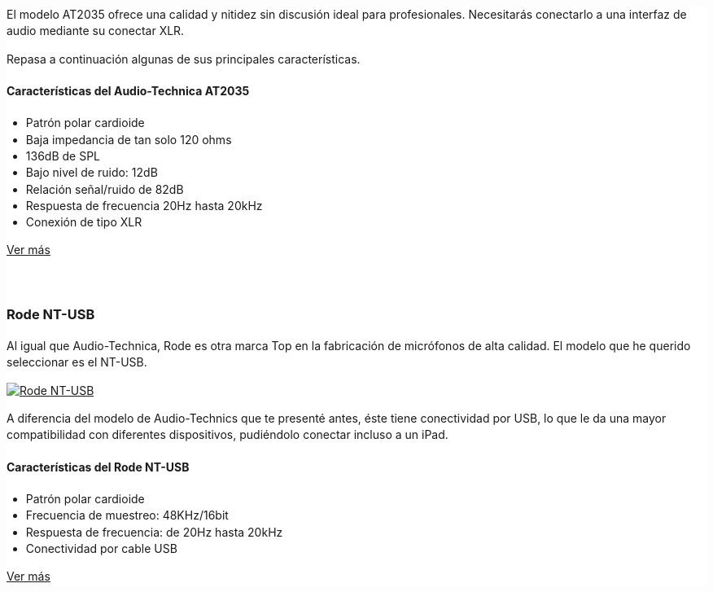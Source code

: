 El modelo AT2035 ofrece una calidad y nitidez sin discusión ideal para profesionales. Necesitarás conectarlo a una interfaz de audio
mediante su conectar XLR.

Repasa a continuación algunas de sus principales características.

#### Características del Audio-Technica AT2035

* Patrón polar cardioide
* Baja impedancia de tan solo 120 ohms
* 136dB de SPL
* Bajo nivel de ruido: 12dB
* Relación señal/ruido de 82dB
* Respuesta de frecuencia 20Hz hasta 20kHz
* Conexión de tipo XLR

<div>
	<a href="https://www.amazon.es/Audio-Technica-AT2035-Micr%C3%B3fono-20-20000-Al%C3%A1mbrico/dp/B002T45X1G/ref=as_li_ss_tl?__mk_es_ES=%C3%85M%C3%85%C5%BD%C3%95%C3%91&dchild=1&keywords=micr%C3%B3fono+de+condensador&qid=1600621245&sr=8-3&linkCode=ll1&tag=guitar0de-21&linkId=05141d1252b4dac170a7d9f208ce1e94&language=es_ES" class="btn" target="_blank">Ver más</a>
</div>

&nbsp;

### Rode NT-USB

Al igual que Audio-Technica, Rode es otra marca Top en la fabricación de micrófonos de alta calidad. El modelo que he querido
seleccionar es el NT-USB.

<div>
  <a href="https://www.amazon.es/Rode-NT-USB-Micr%C3%B3fono-color-negro/dp/B00KQPGRRE/ref=as_li_ss_tl?__mk_es_ES=%C3%85M%C3%85%C5%BD%C3%95%C3%91&dchild=1&keywords=micr%C3%B3fono+de+condensador&qid=1600621245&sr=8-9&linkCode=ll1&tag=guitar0de-21&linkId=e5b78fcc6145627a4ffaf0764506f6c5&language=es_ES" rel="nofollow noopener noreferrer" target="_blank">
    <img src="../../images/microfonos-de-condensador/rode-nt-usb.jpg" alt="Rode NT-USB" width="221" height="350">
  </a>  
</div>

A diferencia del modelo de Audio-Technics que te presenté antes, éste tiene conectividad por USB, lo que le da una mayor
compatibilidad con diferentes dispositivos, pudiéndolo conectar incluso a un iPad.

#### Características del Rode NT-USB

* Patrón polar cardioide
* Frecuencia de muestreo: 48KHz/16bit
* Respuesta de frecuencia: de 20Hz hasta 20kHz
* Conectividad por cable USB

<div>
	<a href="https://www.amazon.es/Rode-NT-USB-Micr%C3%B3fono-color-negro/dp/B00KQPGRRE/ref=as_li_ss_tl?__mk_es_ES=%C3%85M%C3%85%C5%BD%C3%95%C3%91&dchild=1&keywords=micr%C3%B3fono+de+condensador&qid=1600621245&sr=8-9&linkCode=ll1&tag=guitar0de-21&linkId=e5b78fcc6145627a4ffaf0764506f6c5&language=es_ES" class="btn" target="_blank">Ver más</a>
</div>
